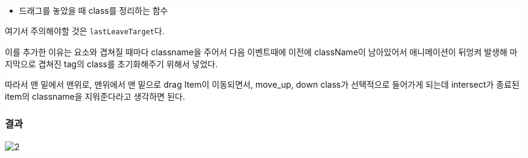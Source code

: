 - 드래그를 놓았을 때 class를 정리하는 함수



여기서 주의해야할 것은 `lastLeaveTarget`다.

이를 추가한 이유는 요소와 겹쳐질 때마다 classname을 주어서 다음 이벤트때에 이전에 className이 남아있어서 애니메이션이 뒤엉켜 발생해 마지막으로 겹쳐진 tag의 class를 초기화해주기 위해서 넣었다.

따라서 맨 밑에서 맨위로, 맨위에서 맨 밑으로 drag Item이 이동되면서, move_up, down class가 선택적으로 들어가게 되는데 intersect가 종료된 item의 classname을 지워준다라고 생각하면 된다.



### 결과



![2](https://user-images.githubusercontent.com/55486644/131208148-b477c95b-c98f-4161-b106-aa0660fc38bf.gif)









